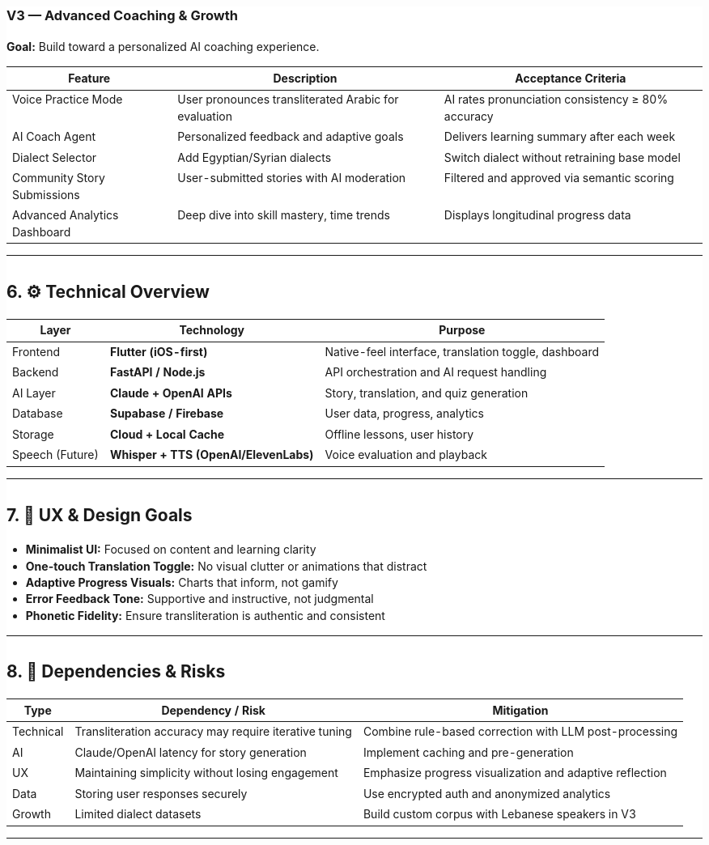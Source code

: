 
### **V3 — Advanced Coaching & Growth**
**Goal:** Build toward a personalized AI coaching experience.

| **Feature** | **Description** | **Acceptance Criteria** |
|--------------|-----------------|--------------------------|
| Voice Practice Mode | User pronounces transliterated Arabic for evaluation | AI rates pronunciation consistency ≥ 80% accuracy |
| AI Coach Agent | Personalized feedback and adaptive goals | Delivers learning summary after each week |
| Dialect Selector | Add Egyptian/Syrian dialects | Switch dialect without retraining base model |
| Community Story Submissions | User-submitted stories with AI moderation | Filtered and approved via semantic scoring |
| Advanced Analytics Dashboard | Deep dive into skill mastery, time trends | Displays longitudinal progress data |

---

## 6. ⚙️ Technical Overview

| **Layer** | **Technology** | **Purpose** |
|------------|----------------|--------------|
| Frontend | **Flutter (iOS-first)** | Native-feel interface, translation toggle, dashboard |
| Backend | **FastAPI / Node.js** | API orchestration and AI request handling |
| AI Layer | **Claude + OpenAI APIs** | Story, translation, and quiz generation |
| Database | **Supabase / Firebase** | User data, progress, analytics |
| Storage | **Cloud + Local Cache** | Offline lessons, user history |
| Speech (Future) | **Whisper + TTS (OpenAI/ElevenLabs)** | Voice evaluation and playback |

---

## 7. 🎨 UX & Design Goals

- **Minimalist UI:** Focused on content and learning clarity  
- **One-touch Translation Toggle:** No visual clutter or animations that distract  
- **Adaptive Progress Visuals:** Charts that inform, not gamify  
- **Error Feedback Tone:** Supportive and instructive, not judgmental  
- **Phonetic Fidelity:** Ensure transliteration is authentic and consistent  

---

## 8. 🚧 Dependencies & Risks

| **Type** | **Dependency / Risk** | **Mitigation** |
|-----------|-----------------------|----------------|
| Technical | Transliteration accuracy may require iterative tuning | Combine rule-based correction with LLM post-processing |
| AI | Claude/OpenAI latency for story generation | Implement caching and pre-generation |
| UX | Maintaining simplicity without losing engagement | Emphasize progress visualization and adaptive reflection |
| Data | Storing user responses securely | Use encrypted auth and anonymized analytics |
| Growth | Limited dialect datasets | Build custom corpus with Lebanese speakers in V3 |

---